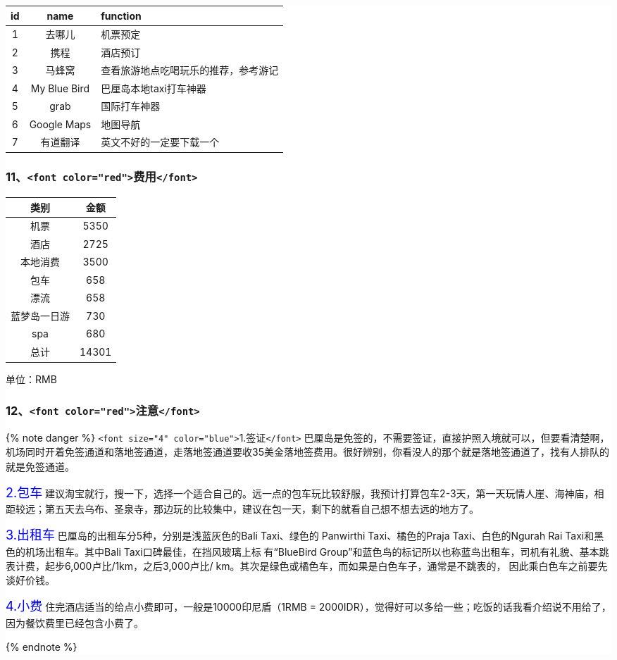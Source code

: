 | id |     name     | function                             |
| :-: | :----------: | :----------------------------------- |
| 1 |    去哪儿    | 机票预定                             |
| 2 |     携程     | 酒店预订                             |
| 3 |    马蜂窝    | 查看旅游地点吃喝玩乐的推荐，参考游记 |
| 4 | My Blue Bird | 巴厘岛本地taxi打车神器               |
| 5 |     grab     | 国际打车神器                         |
| 6 | Google Maps | 地图导航                             |
| 7 |   有道翻译   | 英文不好的一定要下载一个             |

### 11、`<font color="red">`费用`</font>`

|     类别     | 金额 |
| :----------: | :---: |
|     机票     | 5350 |
|     酒店     | 2725 |
|   本地消费   | 3500 |
|     包车     |  658  |
|     漂流     |  658  |
| 蓝梦岛一日游 |  730  |
|     spa     |  680  |
|     总计     | 14301 |

单位：RMB

### 12、`<font color="red">`注意`</font>`

{% note danger %}
`<font size="4" color="blue">`1.签证`</font>`
巴厘岛是免签的，不需要签证，直接护照入境就可以，但要看清楚啊，机场同时开着免签通道和落地签通道，走落地签通道要收35美金落地签费用。很好辨别，你看没人的那个就是落地签通道了，找有人排队的就是免签通道。

<font size="4" color="blue">2.包车</font>
建议淘宝就行，搜一下，选择一个适合自己的。远一点的包车玩比较舒服，我预计打算包车2-3天，第一天玩情人崖、海神庙，相距较远；第五天去乌布、圣泉寺，那边玩的比较集中，建议在包一天，剩下的就看自己想不想去远的地方了。

<font size="4" color="blue">3.出租车</font>
巴厘岛的出租车分5种，分别是浅蓝灰色的Bali Taxi、绿色的 Panwirthi Taxi、橘色的Praja Taxi、白色的Ngurah Rai Taxi和黑 色的机场出租车。其中Bali Taxi口碑最佳，在挡风玻璃上标 有“BlueBird Group”和蓝色鸟的标记所以也称蓝鸟出租车，司机有礼貌、基本跳表计费，起步6,000卢比/1km，之后3,000卢比/ km。其次是绿色或橘色车，而如果是白色车子，通常是不跳表的， 因此乘白色车之前要先谈好价钱。

<font size="4" color="blue">4.小费</font>
住完酒店适当的给点小费即可，一般是10000印尼盾（1RMB = 2000IDR），觉得好可以多给一些；吃饭的话我看介绍说不用给了，因为餐饮费里已经包含小费了。

{% endnote %}
